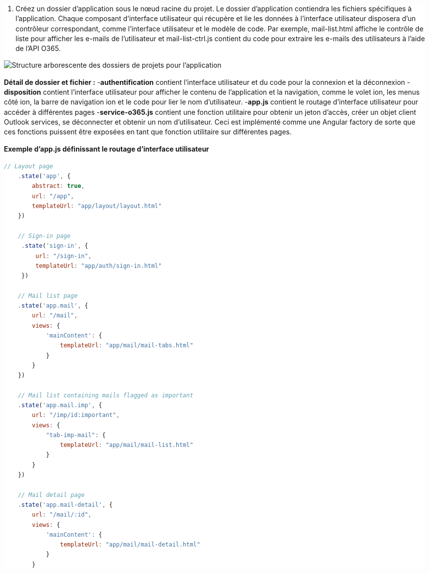 1. Créez un dossier d’application sous le nœud racine du projet. Le dossier d’application contiendra les fichiers spécifiques à l’application. Chaque composant d’interface utilisateur qui récupère et lie les données à l’interface utilisateur disposera d’un contrôleur correspondant, comme l’interface utilisateur et le modèle de code. Par exemple, mail-list.html affiche le contrôle de liste pour afficher les e-mails de l’utilisateur et mail-list-ctrl.js contient du code pour extraire les e-mails des utilisateurs à l’aide de l’API O365.

![Structure arborescente des dossiers de projets pour l’application](https://github.com/abhikum/mobiledev/blob/gh-pages/O365AppImages/Mail-app-folder.png)

**Détail de dossier et fichier :**
-**authentification** contient l’interface utilisateur et du code pour la connexion et la déconnexion
-**disposition** contient l’interface utilisateur pour afficher le contenu de l’application et la navigation, comme le volet ion, les menus côté ion, la barre de navigation ion et le code pour lier le nom d’utilisateur.
-**app.js** contient le routage d’interface utilisateur pour accéder à différentes pages
-**service-o365.js** contient une fonction utilitaire pour obtenir un jeton d’accès, créer un objet client Outlook services, se déconnecter et obtenir un nom d’utilisateur. Ceci est implémenté comme une Angular factory de sorte que ces fonctions puissent être exposées en tant que fonction utilitaire sur différentes pages.

**Exemple d’app.js définissant le routage d’interface utilisateur**
```javascript
// Layout page
    .state('app', {
        abstract: true,
        url: "/app",
        templateUrl: "app/layout/layout.html"
    })

    // Sign-in page
     .state('sign-in', {
         url: "/sign-in",
         templateUrl: "app/auth/sign-in.html"
     })   

    // Mail list page
    .state('app.mail', {
        url: "/mail",
        views: {
            'mainContent': {
                templateUrl: "app/mail/mail-tabs.html"
            }
        }
    })

    // Mail list containing mails flagged as important
    .state('app.mail.imp', {
        url: "/imp/id:important",
        views: {
            "tab-imp-mail": {
                templateUrl: "app/mail/mail-list.html"
            }
        }
    })

    // Mail detail page
    .state('app.mail-detail', {
        url: "/mail/:id",
        views: {
            'mainContent': {
                templateUrl: "app/mail/mail-detail.html"
            }
        }
```